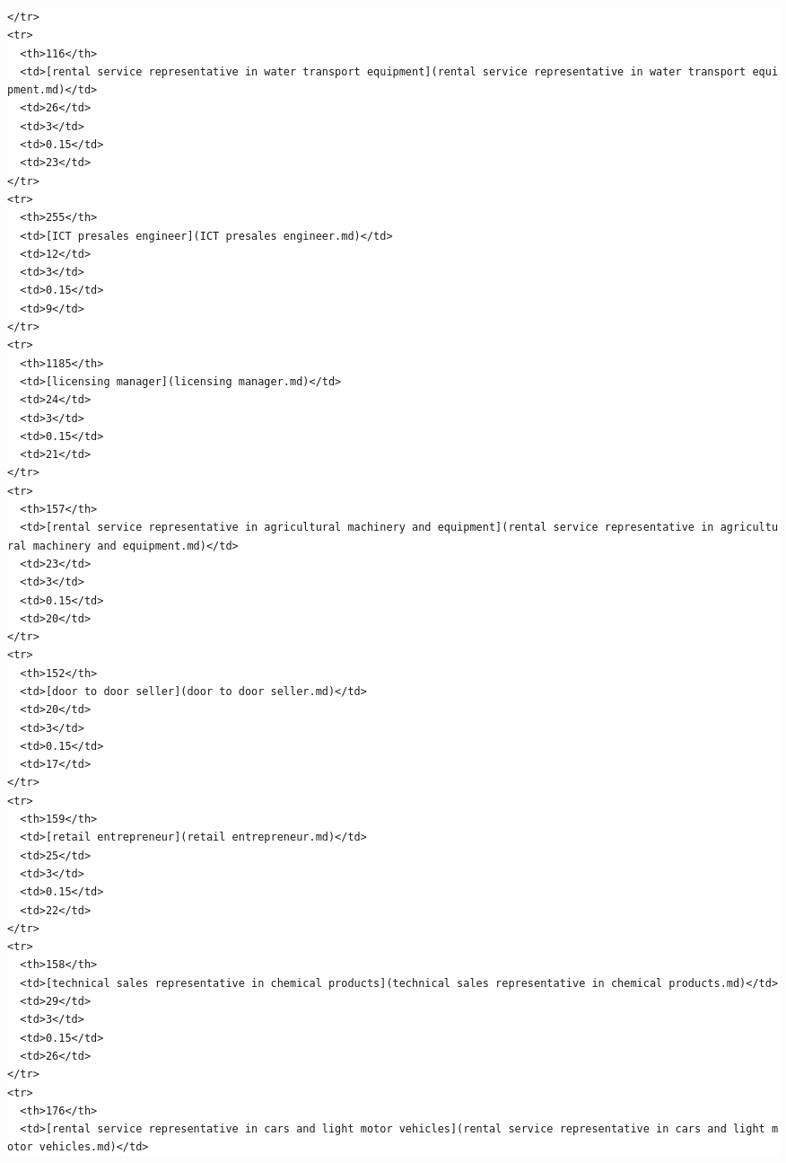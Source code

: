     </tr>
    <tr>
      <th>116</th>
      <td>[rental service representative in water transport equipment](rental service representative in water transport equipment.md)</td>
      <td>26</td>
      <td>3</td>
      <td>0.15</td>
      <td>23</td>
    </tr>
    <tr>
      <th>255</th>
      <td>[ICT presales engineer](ICT presales engineer.md)</td>
      <td>12</td>
      <td>3</td>
      <td>0.15</td>
      <td>9</td>
    </tr>
    <tr>
      <th>1185</th>
      <td>[licensing manager](licensing manager.md)</td>
      <td>24</td>
      <td>3</td>
      <td>0.15</td>
      <td>21</td>
    </tr>
    <tr>
      <th>157</th>
      <td>[rental service representative in agricultural machinery and equipment](rental service representative in agricultural machinery and equipment.md)</td>
      <td>23</td>
      <td>3</td>
      <td>0.15</td>
      <td>20</td>
    </tr>
    <tr>
      <th>152</th>
      <td>[door to door seller](door to door seller.md)</td>
      <td>20</td>
      <td>3</td>
      <td>0.15</td>
      <td>17</td>
    </tr>
    <tr>
      <th>159</th>
      <td>[retail entrepreneur](retail entrepreneur.md)</td>
      <td>25</td>
      <td>3</td>
      <td>0.15</td>
      <td>22</td>
    </tr>
    <tr>
      <th>158</th>
      <td>[technical sales representative in chemical products](technical sales representative in chemical products.md)</td>
      <td>29</td>
      <td>3</td>
      <td>0.15</td>
      <td>26</td>
    </tr>
    <tr>
      <th>176</th>
      <td>[rental service representative in cars and light motor vehicles](rental service representative in cars and light motor vehicles.md)</td>